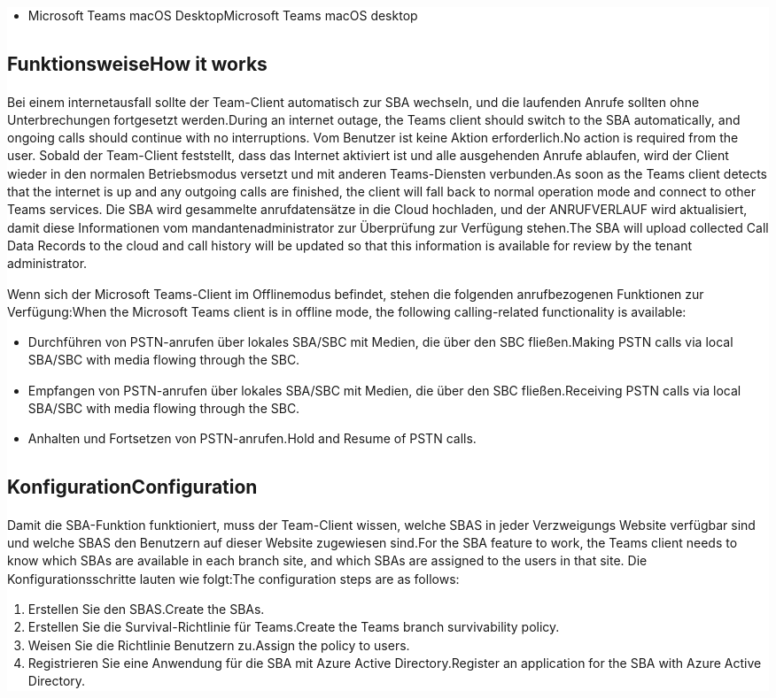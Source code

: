 - <span data-ttu-id="aaf03-118">Microsoft Teams macOS Desktop</span><span class="sxs-lookup"><span data-stu-id="aaf03-118">Microsoft Teams macOS desktop</span></span> 

## <a name="how-it-works"></a><span data-ttu-id="aaf03-119">Funktionsweise</span><span class="sxs-lookup"><span data-stu-id="aaf03-119">How it works</span></span>

<span data-ttu-id="aaf03-120">Bei einem internetausfall sollte der Team-Client automatisch zur SBA wechseln, und die laufenden Anrufe sollten ohne Unterbrechungen fortgesetzt werden.</span><span class="sxs-lookup"><span data-stu-id="aaf03-120">During an internet outage, the Teams client should switch to the SBA automatically, and ongoing calls should continue with no interruptions.</span></span> <span data-ttu-id="aaf03-121">Vom Benutzer ist keine Aktion erforderlich.</span><span class="sxs-lookup"><span data-stu-id="aaf03-121">No action is required from the user.</span></span> <span data-ttu-id="aaf03-122">Sobald der Team-Client feststellt, dass das Internet aktiviert ist und alle ausgehenden Anrufe ablaufen, wird der Client wieder in den normalen Betriebsmodus versetzt und mit anderen Teams-Diensten verbunden.</span><span class="sxs-lookup"><span data-stu-id="aaf03-122">As soon as the Teams client detects that the internet is up and any outgoing calls are finished, the client will fall back to normal operation mode and connect to other Teams services.</span></span> <span data-ttu-id="aaf03-123">Die SBA wird gesammelte anrufdatensätze in die Cloud hochladen, und der ANRUFVERLAUF wird aktualisiert, damit diese Informationen vom mandantenadministrator zur Überprüfung zur Verfügung stehen.</span><span class="sxs-lookup"><span data-stu-id="aaf03-123">The SBA will upload collected Call Data Records to the cloud and call history will be updated so that this information is available for review by the tenant administrator.</span></span> 

<span data-ttu-id="aaf03-124">Wenn sich der Microsoft Teams-Client im Offlinemodus befindet, stehen die folgenden anrufbezogenen Funktionen zur Verfügung:</span><span class="sxs-lookup"><span data-stu-id="aaf03-124">When the Microsoft Teams client is in offline mode, the following calling-related functionality is available:</span></span> 

- <span data-ttu-id="aaf03-125">Durchführen von PSTN-anrufen über lokales SBA/SBC mit Medien, die über den SBC fließen.</span><span class="sxs-lookup"><span data-stu-id="aaf03-125">Making PSTN calls via local SBA/SBC with media flowing through the SBC.</span></span>

- <span data-ttu-id="aaf03-126">Empfangen von PSTN-anrufen über lokales SBA/SBC mit Medien, die über den SBC fließen.</span><span class="sxs-lookup"><span data-stu-id="aaf03-126">Receiving PSTN calls via local SBA/SBC with media flowing through the SBC.</span></span> 

- <span data-ttu-id="aaf03-127">Anhalten und Fortsetzen von PSTN-anrufen.</span><span class="sxs-lookup"><span data-stu-id="aaf03-127">Hold and Resume of PSTN calls.</span></span>

## <a name="configuration"></a><span data-ttu-id="aaf03-128">Konfiguration</span><span class="sxs-lookup"><span data-stu-id="aaf03-128">Configuration</span></span>

<span data-ttu-id="aaf03-129">Damit die SBA-Funktion funktioniert, muss der Team-Client wissen, welche SBAS in jeder Verzweigungs Website verfügbar sind und welche SBAS den Benutzern auf dieser Website zugewiesen sind.</span><span class="sxs-lookup"><span data-stu-id="aaf03-129">For the SBA feature to work, the Teams client needs to know which SBAs are available in each branch site, and which SBAs are assigned to the users in that site.</span></span> <span data-ttu-id="aaf03-130">Die Konfigurationsschritte lauten wie folgt:</span><span class="sxs-lookup"><span data-stu-id="aaf03-130">The configuration steps are as follows:</span></span>

1. <span data-ttu-id="aaf03-131">Erstellen Sie den SBAS.</span><span class="sxs-lookup"><span data-stu-id="aaf03-131">Create the SBAs.</span></span>
2. <span data-ttu-id="aaf03-132">Erstellen Sie die Survival-Richtlinie für Teams.</span><span class="sxs-lookup"><span data-stu-id="aaf03-132">Create the Teams branch survivability policy.</span></span>
3. <span data-ttu-id="aaf03-133">Weisen Sie die Richtlinie Benutzern zu.</span><span class="sxs-lookup"><span data-stu-id="aaf03-133">Assign the policy to users.</span></span>
4. <span data-ttu-id="aaf03-134">Registrieren Sie eine Anwendung für die SBA mit Azure Active Directory.</span><span class="sxs-lookup"><span data-stu-id="aaf03-134">Register an application for the SBA with Azure Active Directory.</span></span>
